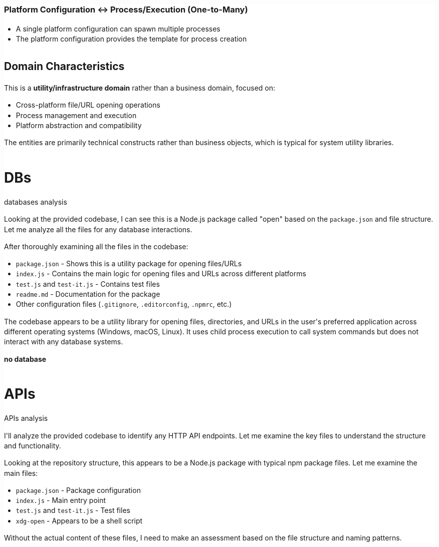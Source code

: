 ### **Platform Configuration ↔ Process/Execution** (One-to-Many)
- A single platform configuration can spawn multiple processes
- The platform configuration provides the template for process creation

## Domain Characteristics

This is a **utility/infrastructure domain** rather than a business domain, focused on:
- Cross-platform file/URL opening operations
- Process management and execution
- Platform abstraction and compatibility

The entities are primarily technical constructs rather than business objects, which is typical for system utility libraries.

# DBs

databases analysis

Looking at the provided codebase, I can see this is a Node.js package called "open" based on the `package.json` and file structure. Let me analyze all the files for any database interactions.

After thoroughly examining all the files in the codebase:

- `package.json` - Shows this is a utility package for opening files/URLs
- `index.js` - Contains the main logic for opening files and URLs across different platforms
- `test.js` and `test-it.js` - Contains test files
- `readme.md` - Documentation for the package
- Other configuration files (`.gitignore`, `.editorconfig`, `.npmrc`, etc.)

The codebase appears to be a utility library for opening files, directories, and URLs in the user's preferred application across different operating systems (Windows, macOS, Linux). It uses child process execution to call system commands but does not interact with any database systems.

**no database**

# APIs

APIs analysis

I'll analyze the provided codebase to identify any HTTP API endpoints. Let me examine the key files to understand the structure and functionality.

Looking at the repository structure, this appears to be a Node.js package with typical npm package files. Let me examine the main files:

- `package.json` - Package configuration
- `index.js` - Main entry point
- `test.js` and `test-it.js` - Test files
- `xdg-open` - Appears to be a shell script

Without the actual content of these files, I need to make an assessment based on the file structure and naming patterns.
